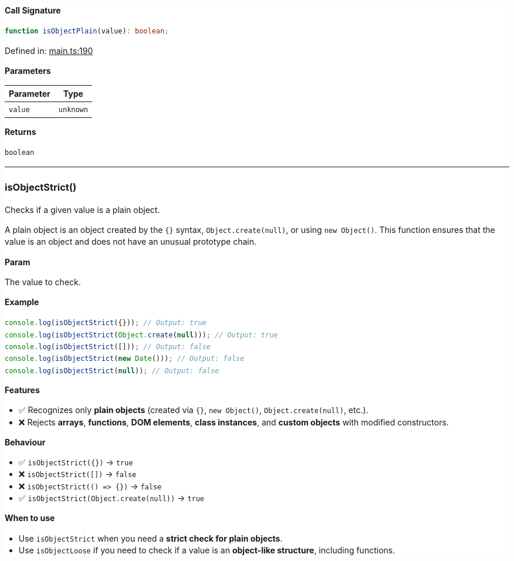 **Call Signature**

```ts
function isObjectPlain(value): boolean;
```

Defined in: [main.ts:190](https://github.com/phun-ky/typeof/blob/main/src/main.ts#L190)

**Parameters**

| Parameter | Type      |
| --------- | --------- |
| `value`   | `unknown` |

**Returns**

`boolean`

---

### isObjectStrict()

Checks if a given value is a plain object.

A plain object is an object created by the `{}` syntax, `Object.create(null)`,
or using `new Object()`. This function ensures that the value is an object
and does not have an unusual prototype chain.

**Param**

The value to check.

**Example**

```ts
console.log(isObjectStrict({})); // Output: true
console.log(isObjectStrict(Object.create(null))); // Output: true
console.log(isObjectStrict([])); // Output: false
console.log(isObjectStrict(new Date())); // Output: false
console.log(isObjectStrict(null)); // Output: false
```

**Features**

- ✅ Recognizes only **plain objects** (created via `{}`, `new Object()`, `Object.create(null)`, etc.).
- ❌ Rejects **arrays**, **functions**, **DOM elements**, **class instances**, and **custom objects** with modified constructors.

**Behaviour**

- ✅ `isObjectStrict({})` → `true`
- ❌ `isObjectStrict([])` → `false`
- ❌ `isObjectStrict(() => {})` → `false`
- ✅ `isObjectStrict(Object.create(null))` → `true`

**When to use**

- Use `isObjectStrict` when you need a **strict check for plain objects**.
- Use `isObjectLoose` if you need to check if a value is an **object-like structure**, including functions.
